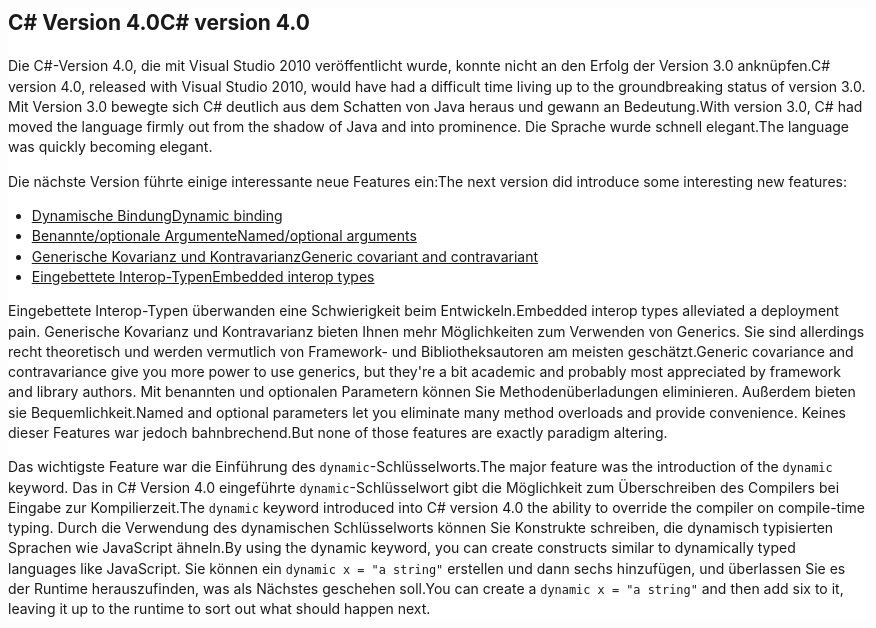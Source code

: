 ## <a name="c-version-40"></a><span data-ttu-id="5ee0e-205">C# Version 4.0</span><span class="sxs-lookup"><span data-stu-id="5ee0e-205">C# version 4.0</span></span>

<span data-ttu-id="5ee0e-206">Die C#-Version 4.0, die mit Visual Studio 2010 veröffentlicht wurde, konnte nicht an den Erfolg der Version 3.0 anknüpfen.</span><span class="sxs-lookup"><span data-stu-id="5ee0e-206">C# version 4.0, released with Visual Studio 2010, would have had a difficult time living up to the groundbreaking status of version 3.0.</span></span> <span data-ttu-id="5ee0e-207">Mit Version 3.0 bewegte sich C# deutlich aus dem Schatten von Java heraus und gewann an Bedeutung.</span><span class="sxs-lookup"><span data-stu-id="5ee0e-207">With version 3.0, C# had moved the language firmly out from the shadow of Java and into prominence.</span></span> <span data-ttu-id="5ee0e-208">Die Sprache wurde schnell elegant.</span><span class="sxs-lookup"><span data-stu-id="5ee0e-208">The language was quickly becoming elegant.</span></span>

<span data-ttu-id="5ee0e-209">Die nächste Version führte einige interessante neue Features ein:</span><span class="sxs-lookup"><span data-stu-id="5ee0e-209">The next version did introduce some interesting new features:</span></span>

- [<span data-ttu-id="5ee0e-210">Dynamische Bindung</span><span class="sxs-lookup"><span data-stu-id="5ee0e-210">Dynamic binding</span></span>](../language-reference/builtin-types/reference-types.md)
- [<span data-ttu-id="5ee0e-211">Benannte/optionale Argumente</span><span class="sxs-lookup"><span data-stu-id="5ee0e-211">Named/optional arguments</span></span>](../programming-guide/classes-and-structs/named-and-optional-arguments.md)
- [<span data-ttu-id="5ee0e-212">Generische Kovarianz und Kontravarianz</span><span class="sxs-lookup"><span data-stu-id="5ee0e-212">Generic covariant and contravariant</span></span>](../../standard/generics/covariance-and-contravariance.md)
- [<span data-ttu-id="5ee0e-213">Eingebettete Interop-Typen</span><span class="sxs-lookup"><span data-stu-id="5ee0e-213">Embedded interop types</span></span>](../../framework/interop/type-equivalence-and-embedded-interop-types.md)

<span data-ttu-id="5ee0e-214">Eingebettete Interop-Typen überwanden eine Schwierigkeit beim Entwickeln.</span><span class="sxs-lookup"><span data-stu-id="5ee0e-214">Embedded interop types alleviated a deployment pain.</span></span> <span data-ttu-id="5ee0e-215">Generische Kovarianz und Kontravarianz bieten Ihnen mehr Möglichkeiten zum Verwenden von Generics. Sie sind allerdings recht theoretisch und werden vermutlich von Framework- und Bibliotheksautoren am meisten geschätzt.</span><span class="sxs-lookup"><span data-stu-id="5ee0e-215">Generic covariance and contravariance give you more power to use generics, but they're a bit academic and probably most appreciated by framework and library authors.</span></span> <span data-ttu-id="5ee0e-216">Mit benannten und optionalen Parametern können Sie Methodenüberladungen eliminieren. Außerdem bieten sie Bequemlichkeit.</span><span class="sxs-lookup"><span data-stu-id="5ee0e-216">Named and optional parameters let you eliminate many method overloads and provide convenience.</span></span> <span data-ttu-id="5ee0e-217">Keines dieser Features war jedoch bahnbrechend.</span><span class="sxs-lookup"><span data-stu-id="5ee0e-217">But none of those features are exactly paradigm altering.</span></span>

<span data-ttu-id="5ee0e-218">Das wichtigste Feature war die Einführung des `dynamic`-Schlüsselworts.</span><span class="sxs-lookup"><span data-stu-id="5ee0e-218">The major feature was the introduction of the `dynamic` keyword.</span></span> <span data-ttu-id="5ee0e-219">Das in C# Version 4.0 eingeführte `dynamic`-Schlüsselwort gibt die Möglichkeit zum Überschreiben des Compilers bei Eingabe zur Kompilierzeit.</span><span class="sxs-lookup"><span data-stu-id="5ee0e-219">The `dynamic` keyword introduced into C# version 4.0 the ability to override the compiler on compile-time typing.</span></span> <span data-ttu-id="5ee0e-220">Durch die Verwendung des dynamischen Schlüsselworts können Sie Konstrukte schreiben, die dynamisch typisierten Sprachen wie JavaScript ähneln.</span><span class="sxs-lookup"><span data-stu-id="5ee0e-220">By using the dynamic keyword, you can create constructs similar to dynamically typed languages like JavaScript.</span></span> <span data-ttu-id="5ee0e-221">Sie können ein `dynamic x = "a string"` erstellen und dann sechs hinzufügen, und überlassen Sie es der Runtime herauszufinden, was als Nächstes geschehen soll.</span><span class="sxs-lookup"><span data-stu-id="5ee0e-221">You can create a `dynamic x = "a string"` and then add six to it, leaving it up to the runtime to sort out what should happen next.</span></span>
